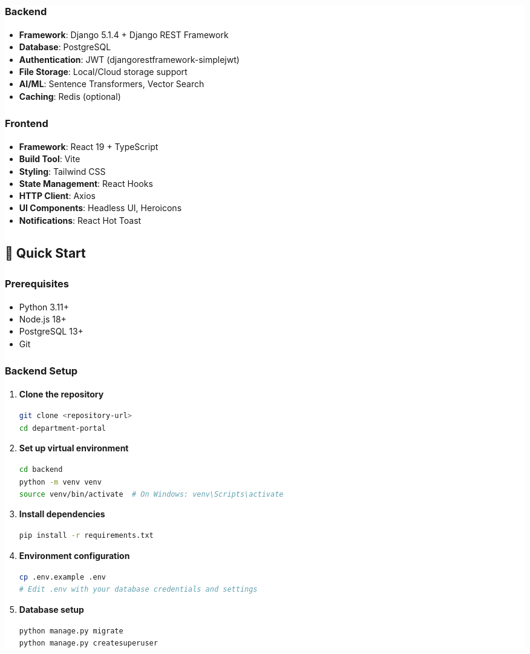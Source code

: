 ### Backend
- **Framework**: Django 5.1.4 + Django REST Framework
- **Database**: PostgreSQL
- **Authentication**: JWT (djangorestframework-simplejwt)
- **File Storage**: Local/Cloud storage support
- **AI/ML**: Sentence Transformers, Vector Search
- **Caching**: Redis (optional)

### Frontend  
- **Framework**: React 19 + TypeScript
- **Build Tool**: Vite
- **Styling**: Tailwind CSS
- **State Management**: React Hooks
- **HTTP Client**: Axios
- **UI Components**: Headless UI, Heroicons
- **Notifications**: React Hot Toast

## 🚀 Quick Start

### Prerequisites
- Python 3.11+
- Node.js 18+
- PostgreSQL 13+
- Git

### Backend Setup

1. **Clone the repository**
   ```bash
   git clone <repository-url>
   cd department-portal
   ```

2. **Set up virtual environment**
   ```bash
   cd backend
   python -m venv venv
   source venv/bin/activate  # On Windows: venv\Scripts\activate
   ```

3. **Install dependencies**
   ```bash
   pip install -r requirements.txt
   ```

4. **Environment configuration**
   ```bash
   cp .env.example .env
   # Edit .env with your database credentials and settings
   ```

5. **Database setup**
   ```bash
   python manage.py migrate
   python manage.py createsuperuser
   ```
